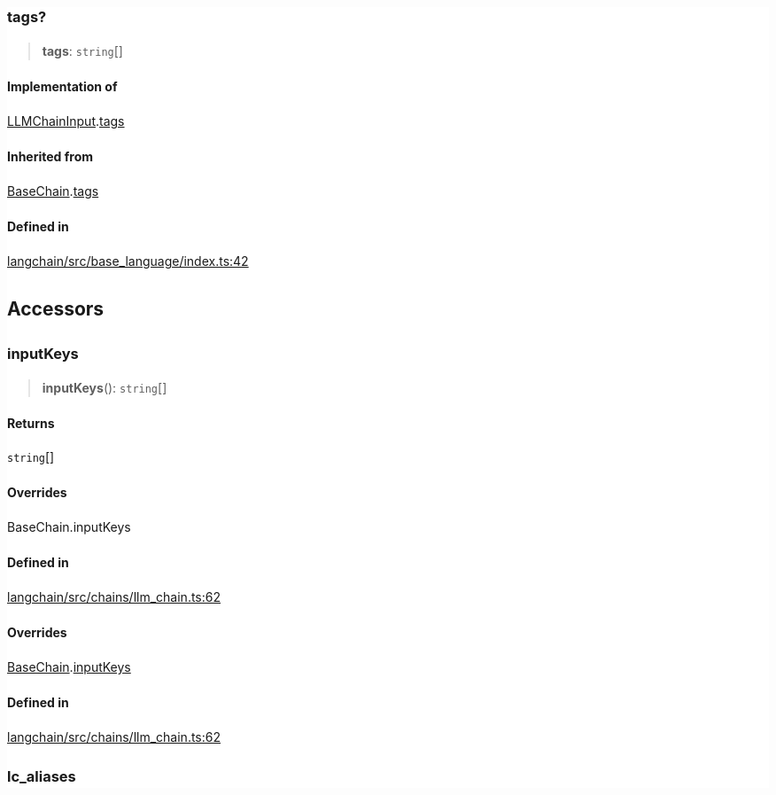 ### tags?[​](#tags "Direct link to tags?")

> **tags**: `string`\[\]

#### Implementation of[​](#implementation-of-9 "Direct link to Implementation of")

[LLMChainInput](/docs/api/chains/interfaces/LLMChainInput).[tags](/docs/api/chains/interfaces/LLMChainInput#tags)

#### Inherited from[​](#inherited-from-5 "Direct link to Inherited from")

[BaseChain](/docs/api/chains/classes/BaseChain).[tags](/docs/api/chains/classes/BaseChain#tags)

#### Defined in[​](#defined-in-12 "Direct link to Defined in")

[langchain/src/base\_language/index.ts:42](https://github.com/hwchase17/langchainjs/blob/46e1734/langchain/src/base_language/index.ts#L42)

Accessors[​](#accessors "Direct link to Accessors")
---------------------------------------------------

### inputKeys[​](#inputkeys "Direct link to inputKeys")

> **inputKeys**(): `string`\[\]

#### Returns[​](#returns-1 "Direct link to Returns")

`string`\[\]

#### Overrides[​](#overrides-2 "Direct link to Overrides")

BaseChain.inputKeys

#### Defined in[​](#defined-in-13 "Direct link to Defined in")

[langchain/src/chains/llm\_chain.ts:62](https://github.com/hwchase17/langchainjs/blob/46e1734/langchain/src/chains/llm_chain.ts#L62)

#### Overrides[​](#overrides-3 "Direct link to Overrides")

[BaseChain](/docs/api/chains/classes/BaseChain).[inputKeys](/docs/api/chains/classes/BaseChain#inputkeys)

#### Defined in[​](#defined-in-14 "Direct link to Defined in")

[langchain/src/chains/llm\_chain.ts:62](https://github.com/hwchase17/langchainjs/blob/46e1734/langchain/src/chains/llm_chain.ts#L62)

### lc\_aliases[​](#lc_aliases "Direct link to lc_aliases")
